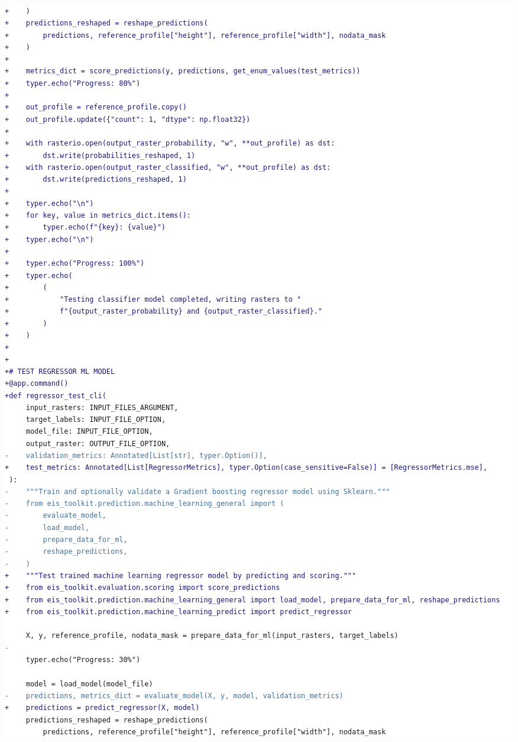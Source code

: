 ```diff
+    )
+    predictions_reshaped = reshape_predictions(
+        predictions, reference_profile["height"], reference_profile["width"], nodata_mask
+    )
+
+    metrics_dict = score_predictions(y, predictions, get_enum_values(test_metrics))
+    typer.echo("Progress: 80%")
+
+    out_profile = reference_profile.copy()
+    out_profile.update({"count": 1, "dtype": np.float32})
+
+    with rasterio.open(output_raster_probability, "w", **out_profile) as dst:
+        dst.write(probabilities_reshaped, 1)
+    with rasterio.open(output_raster_classified, "w", **out_profile) as dst:
+        dst.write(predictions_reshaped, 1)
+
+    typer.echo("\n")
+    for key, value in metrics_dict.items():
+        typer.echo(f"{key}: {value}")
+    typer.echo("\n")
+
+    typer.echo("Progress: 100%")
+    typer.echo(
+        (
+            "Testing classifier model completed, writing rasters to "
+            f"{output_raster_probability} and {output_raster_classified}."
+        )
+    )
+
+
+# TEST REGRESSOR ML MODEL
+@app.command()
+def regressor_test_cli(
     input_rasters: INPUT_FILES_ARGUMENT,
     target_labels: INPUT_FILE_OPTION,
     model_file: INPUT_FILE_OPTION,
     output_raster: OUTPUT_FILE_OPTION,
-    validation_metrics: Annotated[List[str], typer.Option()],
+    test_metrics: Annotated[List[RegressorMetrics], typer.Option(case_sensitive=False)] = [RegressorMetrics.mse],
 ):
-    """Train and optionally validate a Gradient boosting regressor model using Sklearn."""
-    from eis_toolkit.prediction.machine_learning_general import (
-        evaluate_model,
-        load_model,
-        prepare_data_for_ml,
-        reshape_predictions,
-    )
+    """Test trained machine learning regressor model by predicting and scoring."""
+    from eis_toolkit.evaluation.scoring import score_predictions
+    from eis_toolkit.prediction.machine_learning_general import load_model, prepare_data_for_ml, reshape_predictions
+    from eis_toolkit.prediction.machine_learning_predict import predict_regressor
 
     X, y, reference_profile, nodata_mask = prepare_data_for_ml(input_rasters, target_labels)
-
     typer.echo("Progress: 30%")
 
     model = load_model(model_file)
-    predictions, metrics_dict = evaluate_model(X, y, model, validation_metrics)
+    predictions = predict_regressor(X, model)
     predictions_reshaped = reshape_predictions(
         predictions, reference_profile["height"], reference_profile["width"], nodata_mask
```